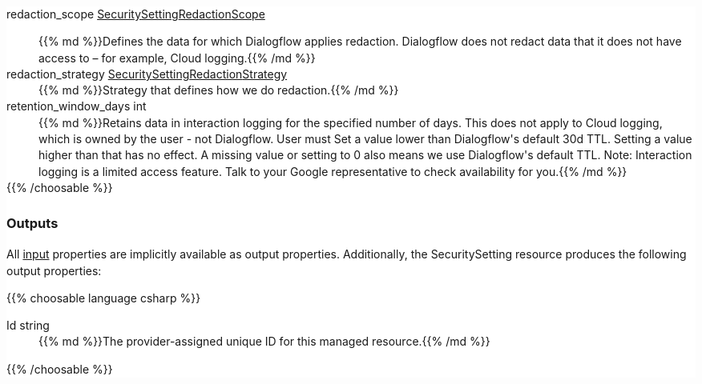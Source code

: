 <a href="#redaction_scope_python" style="color: inherit; text-decoration: inherit;">redaction_<wbr>scope</a>
</span>
        <span class="property-indicator"></span>
        <span class="property-type"><a href="#securitysettingredactionscope">Security<wbr>Setting<wbr>Redaction<wbr>Scope</a></span>
    </dt>
    <dd>{{% md %}}Defines the data for which Dialogflow applies redaction. Dialogflow does not redact data that it does not have access to – for example, Cloud logging.{{% /md %}}</dd><dt class="property-optional"
            title="Optional">
        <span id="redaction_strategy_python">
<a href="#redaction_strategy_python" style="color: inherit; text-decoration: inherit;">redaction_<wbr>strategy</a>
</span>
        <span class="property-indicator"></span>
        <span class="property-type"><a href="#securitysettingredactionstrategy">Security<wbr>Setting<wbr>Redaction<wbr>Strategy</a></span>
    </dt>
    <dd>{{% md %}}Strategy that defines how we do redaction.{{% /md %}}</dd><dt class="property-optional"
            title="Optional">
        <span id="retention_window_days_python">
<a href="#retention_window_days_python" style="color: inherit; text-decoration: inherit;">retention_<wbr>window_<wbr>days</a>
</span>
        <span class="property-indicator"></span>
        <span class="property-type">int</span>
    </dt>
    <dd>{{% md %}}Retains data in interaction logging for the specified number of days. This does not apply to Cloud logging, which is owned by the user - not Dialogflow. User must Set a value lower than Dialogflow's default 30d TTL. Setting a value higher than that has no effect. A missing value or setting to 0 also means we use Dialogflow's default TTL. Note: Interaction logging is a limited access feature. Talk to your Google representative to check availability for you.{{% /md %}}</dd></dl>
{{% /choosable %}}


### Outputs

All [input](#inputs) properties are implicitly available as output properties. Additionally, the SecuritySetting resource produces the following output properties:



{{% choosable language csharp %}}
<dl class="resources-properties"><dt class="property-"
            title="">
        <span id="id_csharp">
<a href="#id_csharp" style="color: inherit; text-decoration: inherit;">Id</a>
</span>
        <span class="property-indicator"></span>
        <span class="property-type">string</span>
    </dt>
    <dd>{{% md %}}The provider-assigned unique ID for this managed resource.{{% /md %}}</dd></dl>
{{% /choosable %}}
